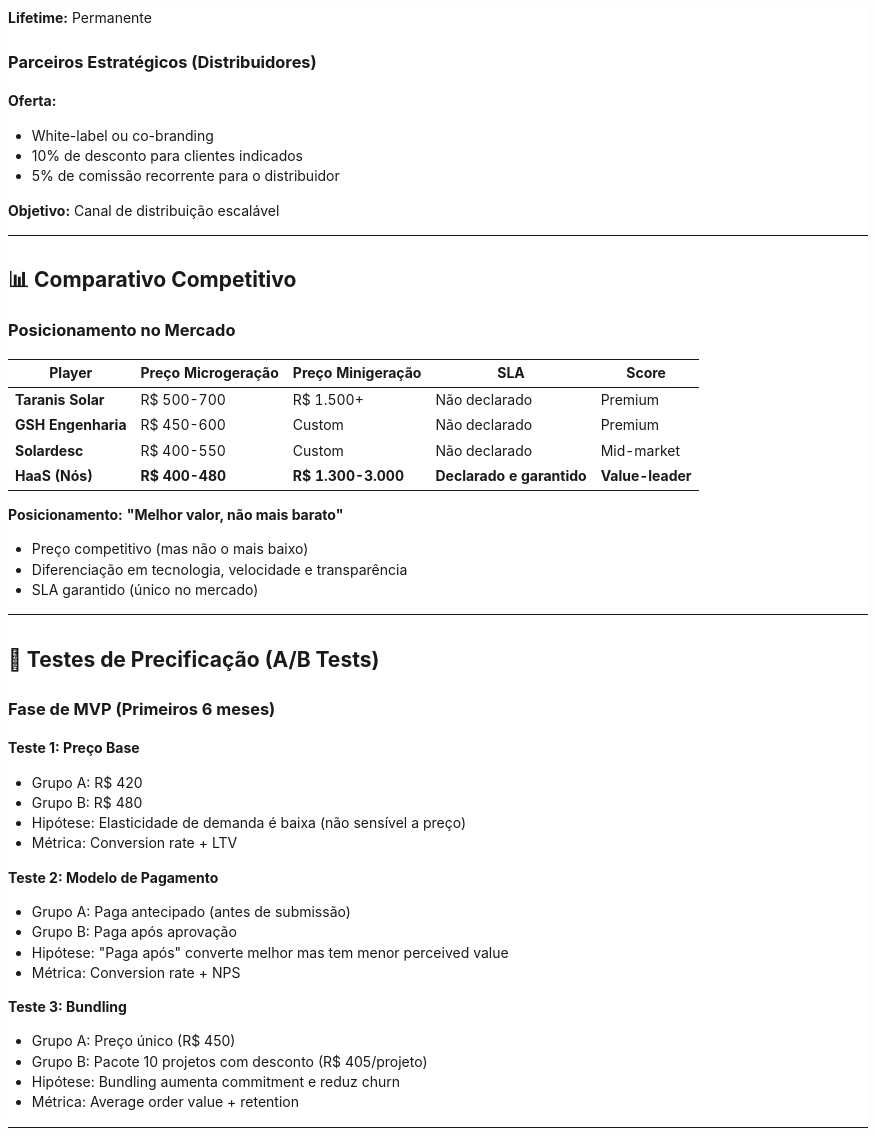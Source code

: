 **Lifetime:** Permanente

### Parceiros Estratégicos (Distribuidores)

**Oferta:** 
- White-label ou co-branding
- 10% de desconto para clientes indicados
- 5% de comissão recorrente para o distribuidor

**Objetivo:** Canal de distribuição escalável

---

## 📊 Comparativo Competitivo

### Posicionamento no Mercado

| Player | Preço Microgeração | Preço Minigeração | SLA | Score |
|--------|-------------------|-------------------|-----|-------|
| **Taranis Solar** | R$ 500-700 | R$ 1.500+ | Não declarado | Premium |
| **GSH Engenharia** | R$ 450-600 | Custom | Não declarado | Premium |
| **Solardesc** | R$ 400-550 | Custom | Não declarado | Mid-market |
| **HaaS (Nós)** | **R$ 400-480** | **R$ 1.300-3.000** | **Declarado e garantido** | **Value-leader** |

**Posicionamento:** **"Melhor valor, não mais barato"**

- Preço competitivo (mas não o mais baixo)
- Diferenciação em tecnologia, velocidade e transparência
- SLA garantido (único no mercado)

---

## 🧪 Testes de Precificação (A/B Tests)

### Fase de MVP (Primeiros 6 meses)

**Teste 1: Preço Base**
- Grupo A: R$ 420
- Grupo B: R$ 480
- Hipótese: Elasticidade de demanda é baixa (não sensível a preço)
- Métrica: Conversion rate + LTV

**Teste 2: Modelo de Pagamento**
- Grupo A: Paga antecipado (antes de submissão)
- Grupo B: Paga após aprovação
- Hipótese: "Paga após" converte melhor mas tem menor perceived value
- Métrica: Conversion rate + NPS

**Teste 3: Bundling**
- Grupo A: Preço único (R$ 450)
- Grupo B: Pacote 10 projetos com desconto (R$ 405/projeto)
- Hipótese: Bundling aumenta commitment e reduz churn
- Métrica: Average order value + retention

---